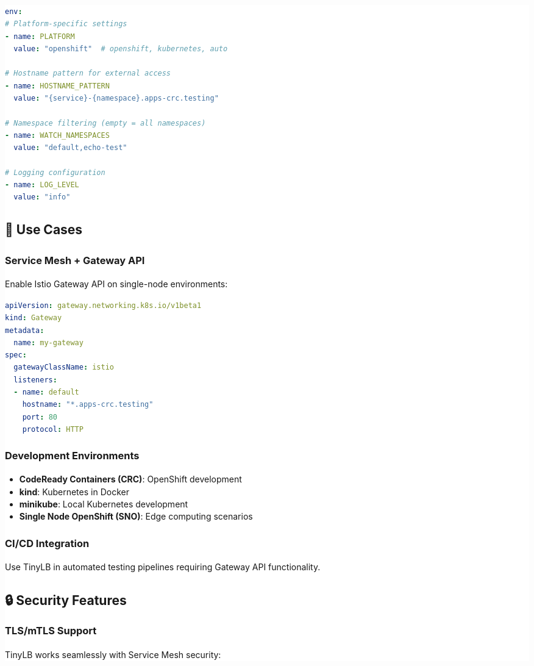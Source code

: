 ```yaml
env:
# Platform-specific settings
- name: PLATFORM
  value: "openshift"  # openshift, kubernetes, auto

# Hostname pattern for external access
- name: HOSTNAME_PATTERN
  value: "{service}-{namespace}.apps-crc.testing"

# Namespace filtering (empty = all namespaces)
- name: WATCH_NAMESPACES
  value: "default,echo-test"

# Logging configuration
- name: LOG_LEVEL
  value: "info"
```

## 🎯 Use Cases

### Service Mesh + Gateway API
Enable Istio Gateway API on single-node environments:

```yaml
apiVersion: gateway.networking.k8s.io/v1beta1
kind: Gateway
metadata:
  name: my-gateway
spec:
  gatewayClassName: istio
  listeners:
  - name: default
    hostname: "*.apps-crc.testing"
    port: 80
    protocol: HTTP
```

### Development Environments
- **CodeReady Containers (CRC)**: OpenShift development
- **kind**: Kubernetes in Docker
- **minikube**: Local Kubernetes development
- **Single Node OpenShift (SNO)**: Edge computing scenarios

### CI/CD Integration
Use TinyLB in automated testing pipelines requiring Gateway API functionality.

## 🔒 Security Features

### TLS/mTLS Support
TinyLB works seamlessly with Service Mesh security:
